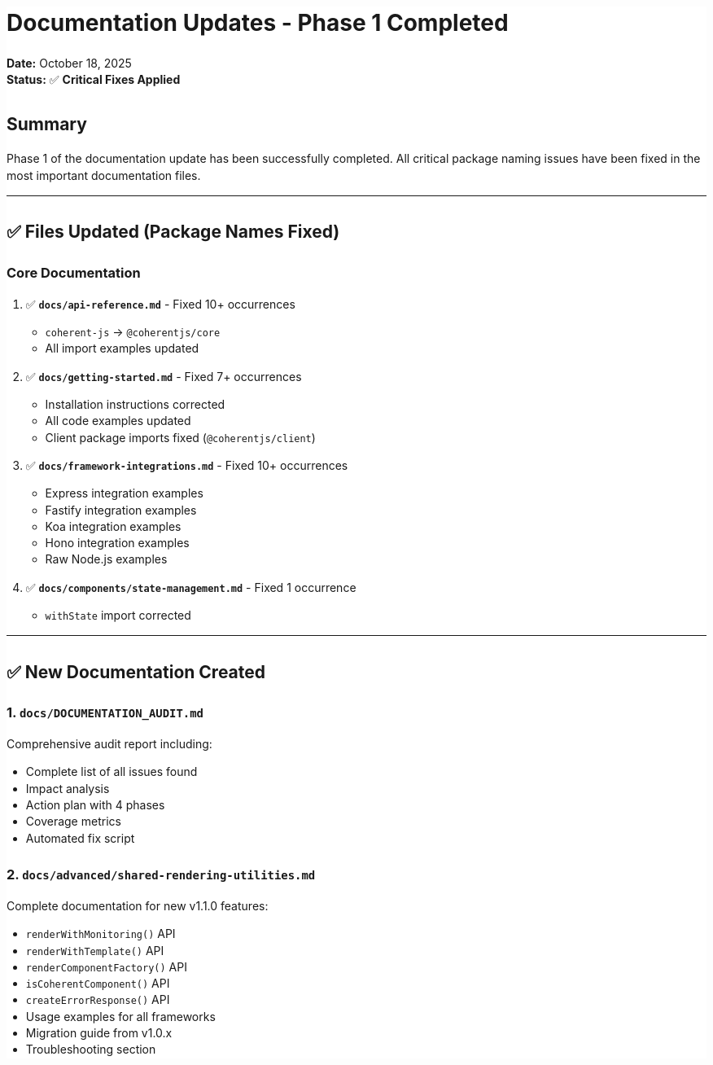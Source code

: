 # Documentation Updates - Phase 1 Completed

**Date:** October 18, 2025  
**Status:** ✅ **Critical Fixes Applied**

## Summary

Phase 1 of the documentation update has been successfully completed. All critical package naming issues have been fixed in the most important documentation files.

---

## ✅ Files Updated (Package Names Fixed)

### Core Documentation
1. ✅ **`docs/api-reference.md`** - Fixed 10+ occurrences
   - `coherent-js` → `@coherentjs/core`
   - All import examples updated

2. ✅ **`docs/getting-started.md`** - Fixed 7+ occurrences
   - Installation instructions corrected
   - All code examples updated
   - Client package imports fixed (`@coherentjs/client`)

3. ✅ **`docs/framework-integrations.md`** - Fixed 10+ occurrences
   - Express integration examples
   - Fastify integration examples
   - Koa integration examples
   - Hono integration examples
   - Raw Node.js examples

4. ✅ **`docs/components/state-management.md`** - Fixed 1 occurrence
   - `withState` import corrected

---

## ✅ New Documentation Created

### 1. **`docs/DOCUMENTATION_AUDIT.md`**
Comprehensive audit report including:
- Complete list of all issues found
- Impact analysis
- Action plan with 4 phases
- Coverage metrics
- Automated fix script

### 2. **`docs/advanced/shared-rendering-utilities.md`**
Complete documentation for new v1.1.0 features:
- `renderWithMonitoring()` API
- `renderWithTemplate()` API
- `renderComponentFactory()` API
- `isCoherentComponent()` API
- `createErrorResponse()` API
- Usage examples for all frameworks
- Migration guide from v1.0.x
- Troubleshooting section
